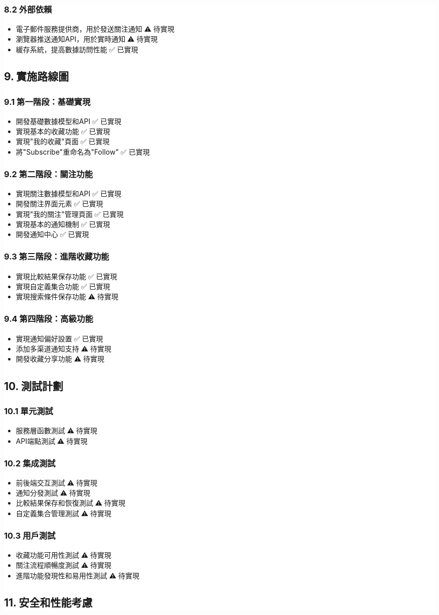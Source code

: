 ### 8.2 外部依賴
- 電子郵件服務提供商，用於發送關注通知 ⚠️ 待實現
- 瀏覽器推送通知API，用於實時通知 ⚠️ 待實現
- 緩存系統，提高數據訪問性能 ✅ 已實現

## 9. 實施路線圖

### 9.1 第一階段：基礎實現
- 開發基礎數據模型和API ✅ 已實現
- 實現基本的收藏功能 ✅ 已實現
- 實現"我的收藏"頁面 ✅ 已實現
- 將"Subscribe"重命名為"Follow" ✅ 已實現

### 9.2 第二階段：關注功能
- 實現關注數據模型和API ✅ 已實現
- 開發關注界面元素 ✅ 已實現
- 實現"我的關注"管理頁面 ✅ 已實現
- 實現基本的通知機制 ✅ 已實現
- 開發通知中心 ✅ 已實現

### 9.3 第三階段：進階收藏功能
- 實現比較結果保存功能 ✅ 已實現
- 實現自定義集合功能 ✅ 已實現
- 實現搜索條件保存功能 ⚠️ 待實現

### 9.4 第四階段：高級功能
- 實現通知偏好設置 ✅ 已實現
- 添加多渠道通知支持 ⚠️ 待實現
- 開發收藏分享功能 ⚠️ 待實現

## 10. 測試計劃

### 10.1 單元測試
- 服務層函數測試 ⚠️ 待實現
- API端點測試 ⚠️ 待實現

### 10.2 集成測試
- 前後端交互測試 ⚠️ 待實現
- 通知分發測試 ⚠️ 待實現
- 比較結果保存和恢復測試 ⚠️ 待實現
- 自定義集合管理測試 ⚠️ 待實現

### 10.3 用戶測試
- 收藏功能可用性測試 ⚠️ 待實現
- 關注流程順暢度測試 ⚠️ 待實現
- 進階功能發現性和易用性測試 ⚠️ 待實現

## 11. 安全和性能考慮
